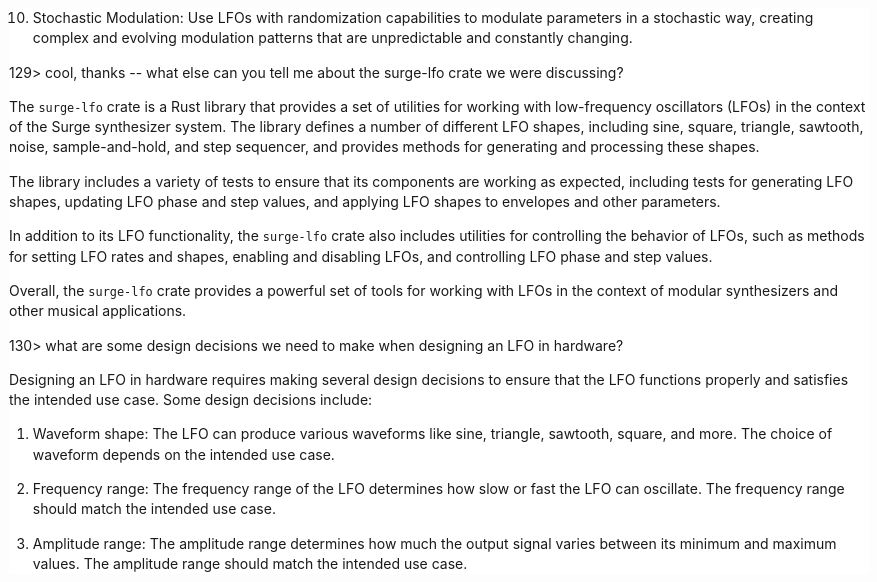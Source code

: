 10. Stochastic Modulation: Use LFOs with
    randomization capabilities to modulate
    parameters in a stochastic way, creating
    complex and evolving modulation patterns that
    are unpredictable and constantly changing.

129> cool, thanks -- what else can you tell me
about the surge-lfo crate we were discussing?

The `surge-lfo` crate is a Rust library that
provides a set of utilities for working with
low-frequency oscillators (LFOs) in the context of
the Surge synthesizer system. The library defines
a number of different LFO shapes, including sine,
square, triangle, sawtooth, noise,
sample-and-hold, and step sequencer, and provides
methods for generating and processing these
shapes.

The library includes a variety of tests to ensure
that its components are working as expected,
including tests for generating LFO shapes,
updating LFO phase and step values, and applying
LFO shapes to envelopes and other parameters.

In addition to its LFO functionality, the
`surge-lfo` crate also includes utilities for
controlling the behavior of LFOs, such as methods
for setting LFO rates and shapes, enabling and
disabling LFOs, and controlling LFO phase and step
values.

Overall, the `surge-lfo` crate provides a powerful
set of tools for working with LFOs in the context
of modular synthesizers and other musical
applications.

130> what are some design decisions we need to
make when designing an LFO in hardware?

Designing an LFO in hardware requires making
several design decisions to ensure that the LFO
functions properly and satisfies the intended use
case. Some design decisions include:

1. Waveform shape: The LFO can produce various
   waveforms like sine, triangle, sawtooth,
   square, and more. The choice of waveform
   depends on the intended use case.

2. Frequency range: The frequency range of the LFO
   determines how slow or fast the LFO can
   oscillate. The frequency range should match the
   intended use case.

3. Amplitude range: The amplitude range determines
   how much the output signal varies between its
   minimum and maximum values. The amplitude range
   should match the intended use case.
